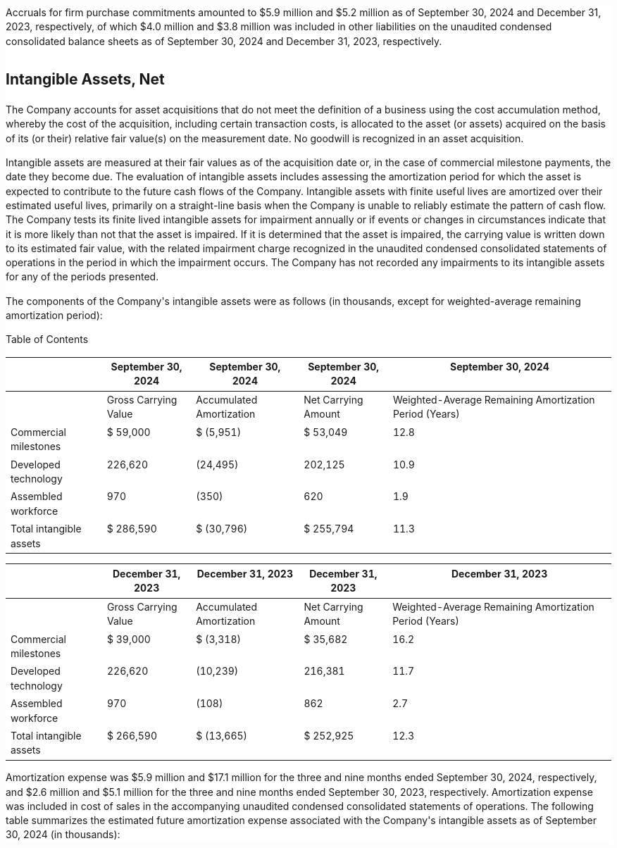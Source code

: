 Accruals for firm purchase commitments amounted to $5.9 million and $5.2 million as of September 30, 2024 and December 31, 2023, respectively, of which $4.0 million and $3.8 million was included in other liabilities on the unaudited condensed consolidated balance sheets as of September 30, 2024 and December 31, 2023, respectively.

## Intangible Assets, Net

The Company accounts for asset acquisitions that do not meet the definition of a business using the cost accumulation method, whereby the cost of the acquisition, including certain transaction costs, is allocated to the asset (or assets) acquired on the basis of its (or their) relative fair value(s) on the measurement date. No goodwill is recognized in an asset acquisition.

Intangible assets are measured at their fair values as of the acquisition date or, in the case of commercial milestone payments, the date they become due. The evaluation of intangible assets includes assessing the amortization period for which the asset is expected to contribute to the future cash flows of the Company. Intangible assets with finite useful lives are amortized over their estimated useful lives, primarily on a straight-line basis when the Company is unable to reliably estimate the pattern of cash flow. The Company tests its finite lived intangible assets for impairment annually or if events or changes in circumstances indicate that it is more likely than not that the asset is impaired. If it is determined that the asset is impaired, the carrying value is written down to its estimated fair value, with the related impairment charge recognized in the unaudited condensed consolidated statements of operations in the period in which the impairment occurs. The Company has not recorded any impairments to its intangible assets for any of the periods presented.

The components of the Company's intangible assets were as follows (in thousands, except for weighted-average remaining amortization period):

Table of Contents

|                         | September 30, 2024   | September 30, 2024       | September 30, 2024   | September 30, 2024                                     |
|-------------------------|----------------------|--------------------------|----------------------|--------------------------------------------------------|
|                         | Gross Carrying Value | Accumulated Amortization | Net Carrying Amount  | Weighted-Average Remaining Amortization Period (Years) |
| Commercial milestones   | $ 59,000             | $ (5,951)                | $ 53,049             | 12.8                                                   |
| Developed technology    | 226,620              | (24,495)                 | 202,125              | 10.9                                                   |
| Assembled workforce     | 970                  | (350)                    | 620                  | 1.9                                                    |
| Total intangible assets | $ 286,590            | $ (30,796)               | $ 255,794            | 11.3                                                   |

|                         | December 31, 2023    | December 31, 2023        | December 31, 2023   | December 31, 2023                                      |
|-------------------------|----------------------|--------------------------|---------------------|--------------------------------------------------------|
|                         | Gross Carrying Value | Accumulated Amortization | Net Carrying Amount | Weighted-Average Remaining Amortization Period (Years) |
| Commercial milestones   | $ 39,000             | $ (3,318)                | $ 35,682            | 16.2                                                   |
| Developed technology    | 226,620              | (10,239)                 | 216,381             | 11.7                                                   |
| Assembled workforce     | 970                  | (108)                    | 862                 | 2.7                                                    |
| Total intangible assets | $ 266,590            | $ (13,665)               | $ 252,925           | 12.3                                                   |

Amortization expense was $5.9 million and $17.1 million for the three and nine months ended September 30, 2024, respectively, and $2.6 million and $5.1 million for the three and nine months ended September 30, 2023, respectively. Amortization expense was included in cost of sales in the accompanying unaudited condensed consolidated statements of operations. The following table summarizes the estimated future amortization expense associated with the Company's intangible assets as of September 30, 2024 (in thousands):
